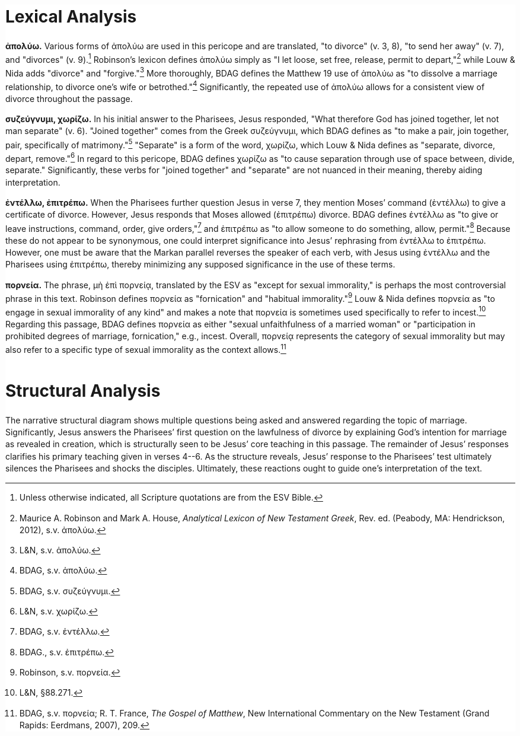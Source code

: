 [^H-3a]: Ibid., 160.

[^H-3b]: Morris, 2.
 
# Lexical Analysis

**ἀπολύω.** Various forms of ἀπολύω are used in this pericope and are translated, "to divorce" (v. 3, 8), "to send her away" (v. 7), and "divorces" (v. 9).[^L-a-1a] Robinson’s lexicon defines ἀπολύω simply as "I let loose, set free, release, permit to depart,"[^L-a-1b] while Louw & Nida adds "divorce" and "forgive."[^L-a-1c] More thoroughly, BDAG defines the Matthew 19 use of ἀπολύω as "to dissolve a marriage relationship, to divorce one’s wife or betrothed."[^L-a-1d] Significantly, the repeated use of ἀπολύω allows for a consistent view of divorce throughout the passage.

[^L-a-1a]: Unless otherwise indicated, all Scripture quotations are from the ESV Bible.

[^L-a-1b]: Maurice A. Robinson and Mark A. House, *Analytical Lexicon of New Testament Greek*, Rev. ed. (Peabody, MA: Hendrickson, 2012), s.v. ἀπολύω.

[^L-a-1c]: L&N, s.v. ἀπολύω.

[^L-a-1d]: BDAG, s.v. ἀπολύω.

**συζεύγνυμι, χωρίζω.** In his initial answer to the Pharisees, Jesus responded, "What therefore God has joined together, let not man separate" (v. 6). "Joined together" comes from the Greek συζεύγνυμι, which BDAG defines as "to make a pair, join together, pair, specifically of matrimony."[^L-S-1a]  "Separate" is a form of the word, χωρίζω, which Louw & Nida defines as "separate, divorce, depart, remove."[^L-X-1a] In regard to this pericope, BDAG defines χωρίζω as "to cause separation through use of space between, divide, separate." Significantly, these verbs for "joined together" and "separate" are not nuanced in their meaning, thereby aiding interpretation.

[^L-S-1a]: BDAG, s.v. συζεύγνυμι.

[^L-X-1a]: L&N, s.v. χωρίζω.

**ἐντέλλω, ἐπιτρέπω.** When the Pharisees further question Jesus in verse 7, they mention Moses’ command (ἐντέλλω) to give a certificate of divorce. However, Jesus responds that Moses allowed (ἐπιτρέπω) divorce. BDAG defines ἐντέλλω as "to give or leave instructions, command, order, give orders,"[^L-E-1a] and ἐπιτρέπω as "to allow someone to do something, allow, permit."[^L-E-1b] Because these do not appear to be synonymous, one could interpret significance into Jesus’ rephrasing from ἐντέλλω to ἐπιτρέπω. However, one must be aware that the Markan parallel reverses the speaker of each verb, with Jesus using ἐντέλλω and the Pharisees using ἐπιτρέπω, thereby minimizing any supposed significance in the use of these terms.

[^L-E-1a]: BDAG, s.v. ἐντέλλω.

[^L-E-1b]: BDAG., s.v. ἐπιτρέπω.

**πορνεία.** The phrase, μὴ ἐπὶ πορνείᾳ, translated by the ESV as "except for sexual immorality," is perhaps the most controversial phrase in this text. Robinson defines πορνεία as "fornication" and "habitual immorality."[^L-P-1a] Louw & Nida defines πορνεία as "to engage in sexual immorality of any kind" and makes a note that πορνεία is sometimes used specifically to refer to incest.[^L-P-1b] Regarding this passage, BDAG defines πορνεία as either "sexual unfaithfulness of a married woman" or "participation in prohibited degrees of marriage, fornication," e.g., incest. Overall, πορνείᾳ represents the category of sexual immorality but may also refer to a specific type of sexual immorality as the context allows.[^L-P-1c]

[^L-P-1a]: Robinson, s.v. πορνεία.

[^L-P-1b]: L&N, §88.271.

[^L-P-1c]: BDAG, s.v. πορνεία; R. T. France, *The Gospel of Matthew*, New International Commentary on the New Testament (Grand Rapids: Eerdmans, 2007), 209.

# Structural Analysis

The narrative structural diagram shows multiple questions being asked and answered regarding the topic of marriage. Significantly, Jesus answers the Pharisees’ first question on the lawfulness of divorce by explaining God’s intention for marriage as revealed in creation, which is structurally seen to be Jesus’ core teaching in this passage. The remainder of Jesus’ responses clarifies his primary teaching given in verses 4--6. As the structure reveals, Jesus’ response to the Pharisees’ test ultimately silences the Pharisees and shocks the disciples. Ultimately, these reactions ought to guide one’s interpretation of the text.


[^H-1a]: David K. Lowery, "The Gospel of Matthew according to a Primitive Hebrew Text," *Bibliotheca Sacra* 146, no. 584 (October 1, 1989): 470, accessed October 16, 2013, *ATLA Religion Database with ATLASerials,* EBSCO*host*.
[^H-1b]: D. A. Carson, *Matthew*, Expositor's Bible Commentary 9, Rev. ed. (Grand Rapids: Zondervan, 2010), 35.
[^H-1c]: Leon Morris, *The Gospel according to Matthew*, Pillar New Testament Commentary (Grand Rapids: Eerdmans, 1992), 13.
[^H-2a]: Morris, 13.
[^H-2b]: George Howard, *The Gospel of Matthew according to a Primitive Hebrew Text* (Macon, GA: Mercer University, 1987), ix.
[^H-2c]: Ibid., 181.
[^C-B-1a]: Carson, 82.
[^C-B-Mark-1a]: R. T. France, *The Gospel of Mark*, New International Greek Testament Commentary (Grand Rapids: Eerdmans, 2002), 393.
[^C-C-1b]: Carson, 465.
[^C-C-1c]: Ibid., 466.
[^C-C-1a]: Morris, 479; Allen R. Guenther, "The exception phrases: except *porneia*, including *porneia* or excluding *porneia*? (Matthew 5:32; 19:9)," *Tyndale Bulletin* 53, no. 1 (January 1, 2002): 86, accessed October 7, 2013, *ATLA Religion Database with ATLASerials,* EBSCO*host*.
[^C-C-1e]: David Janzen, "The meaning of *porneia* in Matthew 5.32 and 19.9: an approach from the study of ancient Near Eastern culture," *Journal for the Study of the New Testament* no. 80 (December 1, 2000): 67, 74, 78, accessed October 7, 2013, *ATLA Religion Database with ATLASerials,* EBSCO*host*.
[^B-H-1b]: Ben Witherington, "Matthew 5:32 and 19:9 - exception or exceptional situation," *New Testament Studies* 31, no. 4 (October 1, 1985): 573, accessed October 18, 2013, *ATLA Religion Database with ATLASerials,* EBSCO*host*.
[^M-1a]: Carson, 462.
[^S-I-1a]: Ibid., 465.
[^M-1b]: Ibid., 466.
[^M-1c]: France, *The Gospel of Matthew*, 715.
[^M-2a]: Carson, 466.
[^M-2b]: Donald A. Hagner, *Matthew 14--28*, Word Biblical Commentary 33B (Dallas: Word, 1995), 548.
[^C-B-2b]: Peter C. Craigie, *The Book of Deuteronomy*, New International Commentary on the Old Testament (Grand Rapids: Eerdmans, 1976), 304.
[^C-B-2a]: Eugene H. Merrill, *Deuteronomy*, New American Commentary 4 (Nashville: Broadman and Holman, 1994), 316; cf. Deuteronomy 22:20--21.
[^C-B-2c]: Carson, 472; Duane L. Christensen, *Deuteronomy 21:10--34:12*, Word Biblical Commentary 6B (Nashville: Thomas Nelson, 2002), 566.
[^M-B-5a]: Hagner, 549.
[^M-B-5b]: France, *The Gospel of Matthew*, 722.
[^S-L-1a]: BDAG, s.v. ἀπολύω.
[^S-L-1b]: Janzen, 42.
[^L-P-2a]: E.g., 1 Cor. 5:1. Witherington, 572.
[^M-O-1e]: Carson, 467.
[^M-O-1b]: Witherington, 573.
[^M-O-1d]: Ibid., 572.
[^M-O-1c]: Ibid., 573. 
[^M-O-1a]: Ibid., 574.
[^M-W-1a]: James M. Weibling, "Reconciling Matthew and Mark on divorce," *Trinity Journal* 22, no. 2 (September 1, 2001): 219, accessed October 7, 2013, *ATLA Religion Database with ATLASerials,* EBSCO*host*.
[^M-W-1c]: Ibid., 231.
[^M-W-1b]: Ibid., 229.
[^M-W-1d]: Ibid., 234.
[^C-1a]: Carson, 467.
